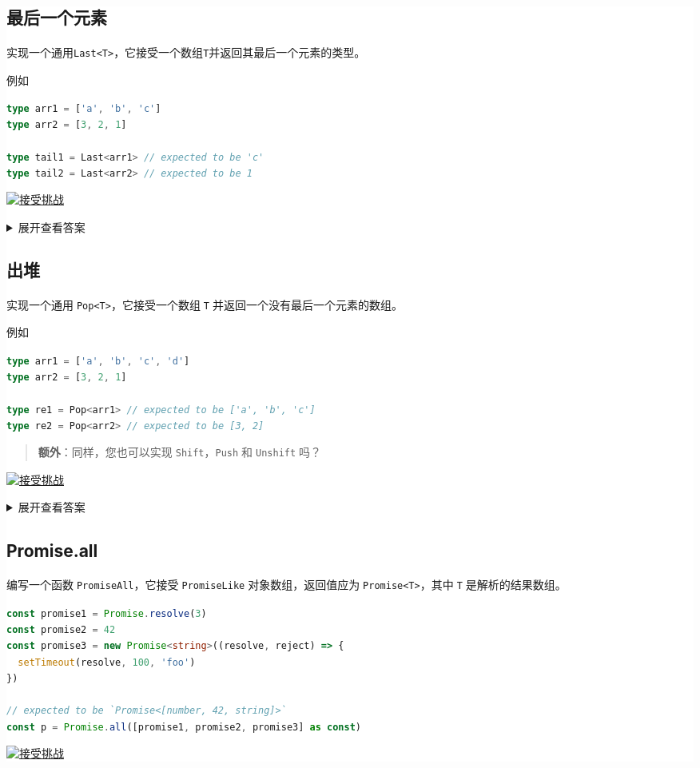 ## 最后一个元素

实现一个通用`Last<T>`，它接受一个数组`T`并返回其最后一个元素的类型。

例如

```ts
type arr1 = ['a', 'b', 'c']
type arr2 = [3, 2, 1]

type tail1 = Last<arr1> // expected to be 'c'
type tail2 = Last<arr2> // expected to be 1
```

[<img class="badge" src="https://img.shields.io/badge/-%E6%8E%A5%E5%8F%97%E6%8C%91%E6%88%98-3178c6?logo=typescript&logoColor=white" alt="接受挑战"/>](https://tsch.js.org/15/play/zh-CN)

<details><summary>展开查看答案</summary></details>

## 出堆

实现一个通用 `Pop<T>`，它接受一个数组 `T` 并返回一个没有最后一个元素的数组。

例如

```ts
type arr1 = ['a', 'b', 'c', 'd']
type arr2 = [3, 2, 1]

type re1 = Pop<arr1> // expected to be ['a', 'b', 'c']
type re2 = Pop<arr2> // expected to be [3, 2]
```

> **额外**：同样，您也可以实现 `Shift`，`Push` 和 `Unshift` 吗？

[<img class="badge" src="https://img.shields.io/badge/-%E6%8E%A5%E5%8F%97%E6%8C%91%E6%88%98-3178c6?logo=typescript&logoColor=white" alt="接受挑战"/>](https://tsch.js.org/16/play/zh-CN)

<details><summary>展开查看答案</summary></details>

## Promise.all

编写一个函数 `PromiseAll`，它接受 `PromiseLike` 对象数组，返回值应为 `Promise<T>`，其中 `T` 是解析的结果数组。

```ts
const promise1 = Promise.resolve(3)
const promise2 = 42
const promise3 = new Promise<string>((resolve, reject) => {
  setTimeout(resolve, 100, 'foo')
})

// expected to be `Promise<[number, 42, string]>`
const p = Promise.all([promise1, promise2, promise3] as const)
```

[<img class="badge" src="https://img.shields.io/badge/-%E6%8E%A5%E5%8F%97%E6%8C%91%E6%88%98-3178c6?logo=typescript&logoColor=white" alt="接受挑战"/>](https://tsch.js.org/20/play/zh-CN)
